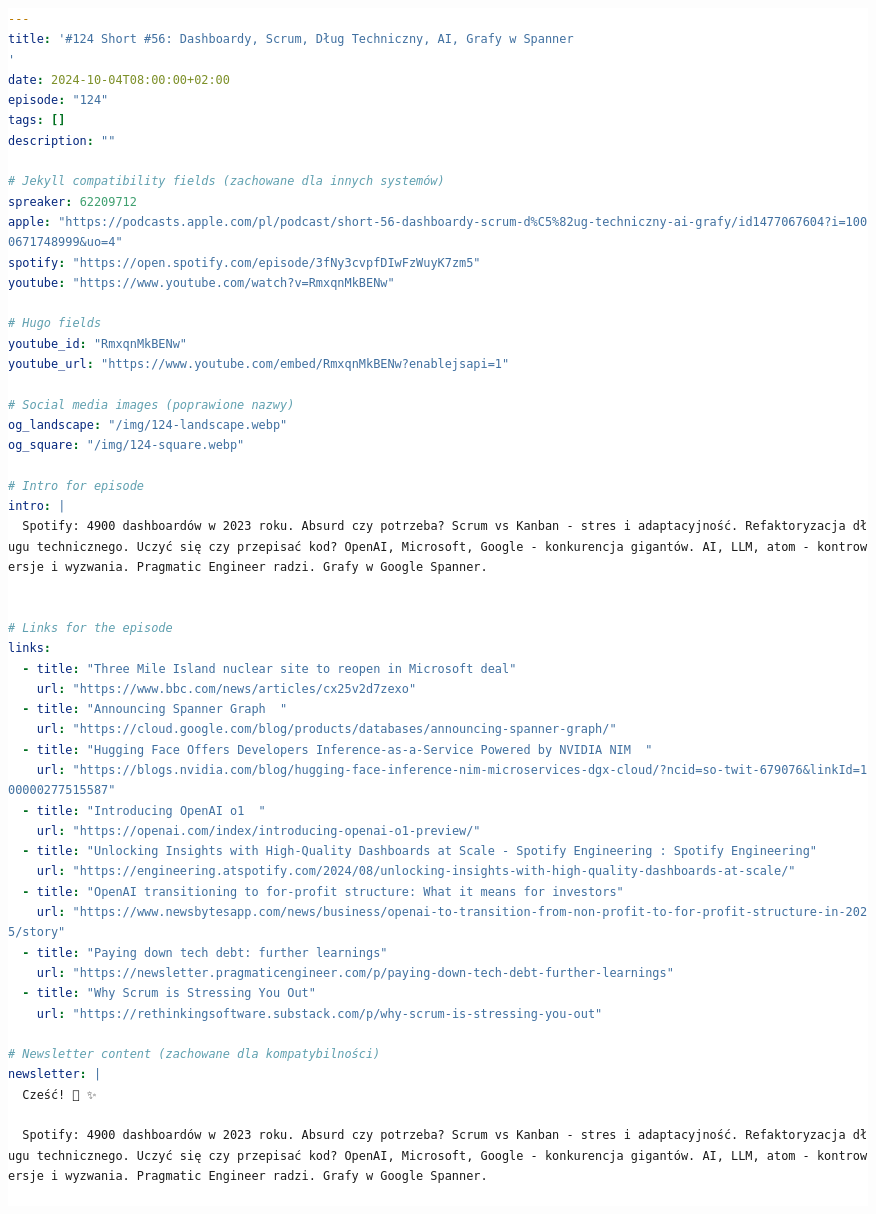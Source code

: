 ```yaml
---
title: '#124 Short #56: Dashboardy, Scrum, Dług Techniczny, AI, Grafy w Spanner
'
date: 2024-10-04T08:00:00+02:00
episode: "124"
tags: []
description: ""

# Jekyll compatibility fields (zachowane dla innych systemów)  
spreaker: 62209712
apple: "https://podcasts.apple.com/pl/podcast/short-56-dashboardy-scrum-d%C5%82ug-techniczny-ai-grafy/id1477067604?i=1000671748999&uo=4"
spotify: "https://open.spotify.com/episode/3fNy3cvpfDIwFzWuyK7zm5"
youtube: "https://www.youtube.com/watch?v=RmxqnMkBENw"

# Hugo fields  
youtube_id: "RmxqnMkBENw"
youtube_url: "https://www.youtube.com/embed/RmxqnMkBENw?enablejsapi=1"

# Social media images (poprawione nazwy)
og_landscape: "/img/124-landscape.webp"
og_square: "/img/124-square.webp"

# Intro for episode
intro: |
  Spotify: 4900 dashboardów w 2023 roku. Absurd czy potrzeba? Scrum vs Kanban - stres i adaptacyjność. Refaktoryzacja długu technicznego. Uczyć się czy przepisać kod? OpenAI, Microsoft, Google - konkurencja gigantów. AI, LLM, atom - kontrowersje i wyzwania. Pragmatic Engineer radzi. Grafy w Google Spanner.
  

# Links for the episode
links:
  - title: "Three Mile Island nuclear site to reopen in Microsoft deal"
    url: "https://www.bbc.com/news/articles/cx25v2d7zexo"
  - title: "Announcing Spanner Graph  "
    url: "https://cloud.google.com/blog/products/databases/announcing-spanner-graph/"
  - title: "Hugging Face Offers Developers Inference-as-a-Service Powered by NVIDIA NIM  "
    url: "https://blogs.nvidia.com/blog/hugging-face-inference-nim-microservices-dgx-cloud/?ncid=so-twit-679076&linkId=100000277515587"
  - title: "Introducing OpenAI o1  "
    url: "https://openai.com/index/introducing-openai-o1-preview/"
  - title: "Unlocking Insights with High-Quality Dashboards at Scale - Spotify Engineering : Spotify Engineering"
    url: "https://engineering.atspotify.com/2024/08/unlocking-insights-with-high-quality-dashboards-at-scale/"
  - title: "OpenAI transitioning to for-profit structure: What it means for investors"
    url: "https://www.newsbytesapp.com/news/business/openai-to-transition-from-non-profit-to-for-profit-structure-in-2025/story"
  - title: "Paying down tech debt: further learnings"
    url: "https://newsletter.pragmaticengineer.com/p/paying-down-tech-debt-further-learnings"
  - title: "Why Scrum is Stressing You Out"
    url: "https://rethinkingsoftware.substack.com/p/why-scrum-is-stressing-you-out"

# Newsletter content (zachowane dla kompatybilności)
newsletter: |
  Cześć! 👋 ✨
  
  Spotify: 4900 dashboardów w 2023 roku. Absurd czy potrzeba? Scrum vs Kanban - stres i adaptacyjność. Refaktoryzacja długu technicznego. Uczyć się czy przepisać kod? OpenAI, Microsoft, Google - konkurencja gigantów. AI, LLM, atom - kontrowersje i wyzwania. Pragmatic Engineer radzi. Grafy w Google Spanner.
  
```